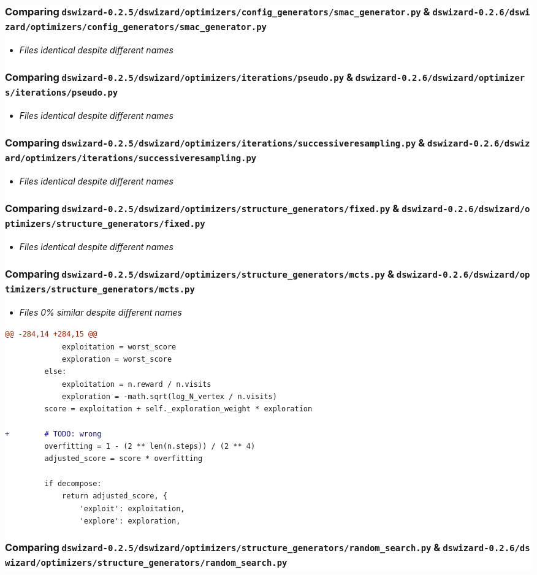 ### Comparing `dswizard-0.2.5/dswizard/optimizers/config_generators/smac_generator.py` & `dswizard-0.2.6/dswizard/optimizers/config_generators/smac_generator.py`

 * *Files identical despite different names*

### Comparing `dswizard-0.2.5/dswizard/optimizers/iterations/pseudo.py` & `dswizard-0.2.6/dswizard/optimizers/iterations/pseudo.py`

 * *Files identical despite different names*

### Comparing `dswizard-0.2.5/dswizard/optimizers/iterations/successiveresampling.py` & `dswizard-0.2.6/dswizard/optimizers/iterations/successiveresampling.py`

 * *Files identical despite different names*

### Comparing `dswizard-0.2.5/dswizard/optimizers/structure_generators/fixed.py` & `dswizard-0.2.6/dswizard/optimizers/structure_generators/fixed.py`

 * *Files identical despite different names*

### Comparing `dswizard-0.2.5/dswizard/optimizers/structure_generators/mcts.py` & `dswizard-0.2.6/dswizard/optimizers/structure_generators/mcts.py`

 * *Files 0% similar despite different names*

```diff
@@ -284,14 +284,15 @@
             exploitation = worst_score
             exploration = worst_score
         else:
             exploitation = n.reward / n.visits
             exploration = -math.sqrt(log_N_vertex / n.visits)
         score = exploitation + self._exploration_weight * exploration
 
+        # TODO: wrong
         overfitting = 1 - (2 ** len(n.steps)) / (2 ** 4)
         adjusted_score = score * overfitting
 
         if decompose:
             return adjusted_score, {
                 'exploit': exploitation,
                 'explore': exploration,
```

### Comparing `dswizard-0.2.5/dswizard/optimizers/structure_generators/random_search.py` & `dswizard-0.2.6/dswizard/optimizers/structure_generators/random_search.py`
